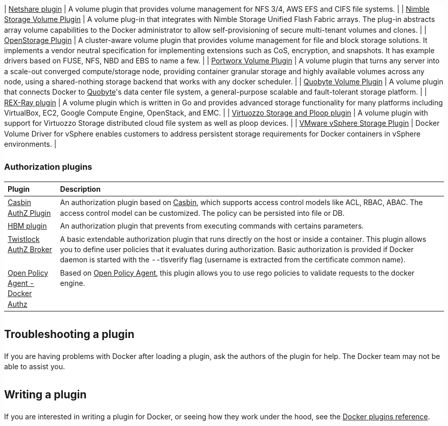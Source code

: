 | [Netshare plugin](https://github.com/ContainX/docker-volume-netshare)                              | A volume plugin that provides volume management for NFS 3/4, AWS EFS and CIFS file systems.                                                                                                                                                                                                                   |
| [Nimble Storage Volume Plugin](https://scod.hpedev.io/docker_volume_plugins/hpe_nimble_storage/index.html) | A volume plug-in that integrates with Nimble Storage Unified Flash Fabric arrays. The plug-in abstracts array volume capabilities to the Docker administrator to allow self-provisioning of secure multi-tenant volumes and clones.                                                                           |
| [OpenStorage Plugin](https://github.com/libopenstorage/openstorage)                                | A cluster-aware volume plugin that provides volume management for file and block storage solutions.  It implements a vendor neutral specification for implementing extensions such as CoS, encryption, and snapshots. It has example drivers based on FUSE, NFS, NBD and EBS to name a few.                   |
| [Portworx Volume Plugin](https://github.com/portworx/px-dev)                                       | A volume plugin that turns any server into a scale-out converged compute/storage node, providing container granular storage and highly available volumes across any node, using a shared-nothing storage backend that works with any docker scheduler.                                                        |
| [Quobyte Volume Plugin](https://github.com/quobyte/docker-volume)                                  | A volume plugin that connects Docker to [Quobyte](https://www.quobyte.com/containers)'s data center file system, a general-purpose scalable and fault-tolerant storage platform.                                                                                                                               |
| [REX-Ray plugin](https://github.com/emccode/rexray)                                                | A volume plugin which is written in Go and provides advanced storage functionality for many platforms including VirtualBox, EC2, Google Compute Engine, OpenStack, and EMC.                                                                                                                                   |
| [Virtuozzo Storage and Ploop plugin](https://github.com/virtuozzo/docker-volume-ploop)             | A volume plugin with support for Virtuozzo Storage distributed cloud file system as well as ploop devices.                                                                                                                                                                                                    |
| [VMware vSphere Storage Plugin](https://github.com/vmware/docker-volume-vsphere)                   | Docker Volume Driver for vSphere enables customers to address persistent storage requirements for Docker containers in vSphere environments.                                                                                                                                                                  |

### Authorization plugins

| Plugin                                                               | Description                                                                                                                                                                                                                                                                                                                          |
|:------------------------------------------------------------------------------------------|:-------------------------------------------------------------------------------------------------------------------------------------------------------------------------------------------------------------------------------------------------------------------------------------------------------------------------------------|
| [Casbin AuthZ Plugin](https://github.com/casbin/casbin-authz-plugin)                      | An authorization plugin based on [Casbin](https://github.com/casbin/casbin), which supports access control models like ACL, RBAC, ABAC. The access control model can be customized. The policy can be persisted into file or DB.                                                                                                     |
| [HBM plugin](https://github.com/kassisol/hbm)                                             | An authorization plugin that prevents from executing commands with certains parameters.                                                                                                                                                                                                                                              |
| [Twistlock AuthZ Broker](https://github.com/twistlock/authz)                              | A basic extendable authorization plugin that runs directly on the host or inside a container. This plugin allows you to define user policies that it evaluates during authorization. Basic authorization is provided if Docker daemon is started with the --tlsverify flag (username is extracted from the certificate common name). |
| [Open Policy Agent - Docker Authz](https://github.com/open-policy-agent/opa-docker-authz) | Based on [Open Policy Agent](https://github.com/open-policy-agent/opa), this plugin allows you to use rego policies to validate requests to the docker engine. |

## Troubleshooting a plugin

If you are having problems with Docker after loading a plugin, ask the authors
of the plugin for help. The Docker team may not be able to assist you.

## Writing a plugin

If you are interested in writing a plugin for Docker, or seeing how they work
under the hood, see the [Docker plugins reference](plugin_api.md).
